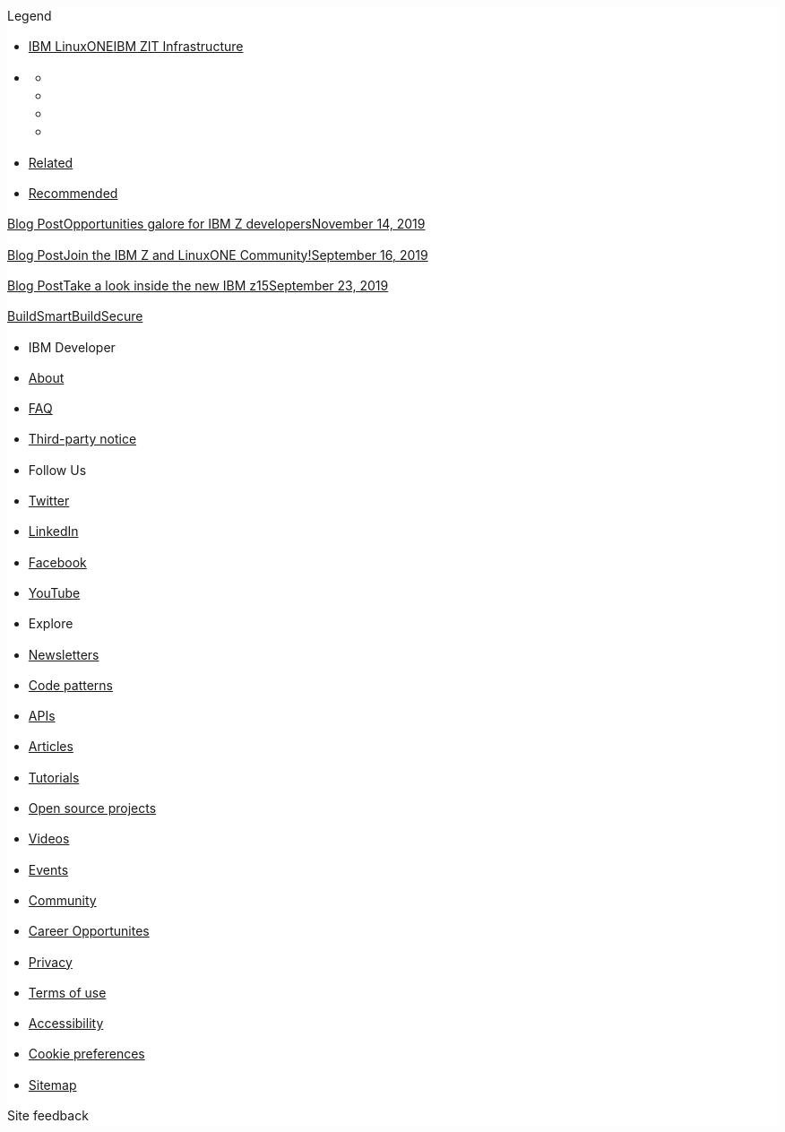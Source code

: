



Legend

- [IBM LinuxONE](https://developer.ibm.com/components/ibm-linuxone/)[IBM Z](https://developer.ibm.com/components/ibmz/)[IT Infrastructure](https://developer.ibm.com/technologies/infrastructure/)

- - 
  - 
  - 
  - 

- [Related](javascript:void(0))
- [Recommended](javascript:void(0))

[Blog PostOpportunities galore for IBM Z developersNovember 14, 2019](https://developer.ibm.com/blogs/opportunities-galore-for-ibm-z-developers/)

[Blog PostJoin the IBM Z and LinuxONE Community!September 16, 2019](https://developer.ibm.com/blogs/join-the-ibm-z-and-linuxone-community/)

[Blog PostTake a look inside the new IBM z15September 23, 2019](https://developer.ibm.com/blogs/systems-inside-the-new-ibm-z15/)



[BuildSmartBuildSecure](https://developer.ibm.com/)

- IBM Developer
- [About](https://developer.ibm.com/about/?lang=en)
- [FAQ](https://developer.ibm.com/feedback/)
- [Third-party notice](https://developer.ibm.com/terms/third-party-notice/)

- Follow Us
- [Twitter](https://twitter.com/IBMDeveloper/)
- [LinkedIn](https://www.linkedin.com/showcase/developerworks/)
- [Facebook](https://www.facebook.com/IBMDeveloper/)
- [YouTube](https://www.youtube.com/channel/UCUm6InQvGI9-6vo1teGWINA/)

- Explore
- [Newsletters](https://developer.ibm.com/newsletters/)
- [Code patterns](https://developer.ibm.com/patterns/)
- [APIs](https://developer.ibm.com/apis/)
- [Articles](https://developer.ibm.com/articles/)
- [Tutorials](https://developer.ibm.com/tutorials/)
- [Open source projects](https://www.ibm.com/opensource/open-projects/)
- [Videos](https://developer.ibm.com/videos/)
- [Events](https://developer.ibm.com/events/)

- [Community](https://developer.ibm.com/community/)
- [Career Opportunites](https://ibm.com/employment/)
- [Privacy](https://www.ibm.com/privacy/us/en/)
- [Terms of use](https://developer.ibm.com/terms/ibm-developer-terms-of-use/)
- [Accessibility](https://www.ibm.com/accessibility/us/en/)
- [Cookie preferences](https://developer.ibm.com/articles/what-is-ibm-z/#)
- [Sitemap](https://developer.ibm.com/sitemap/)

Site feedback